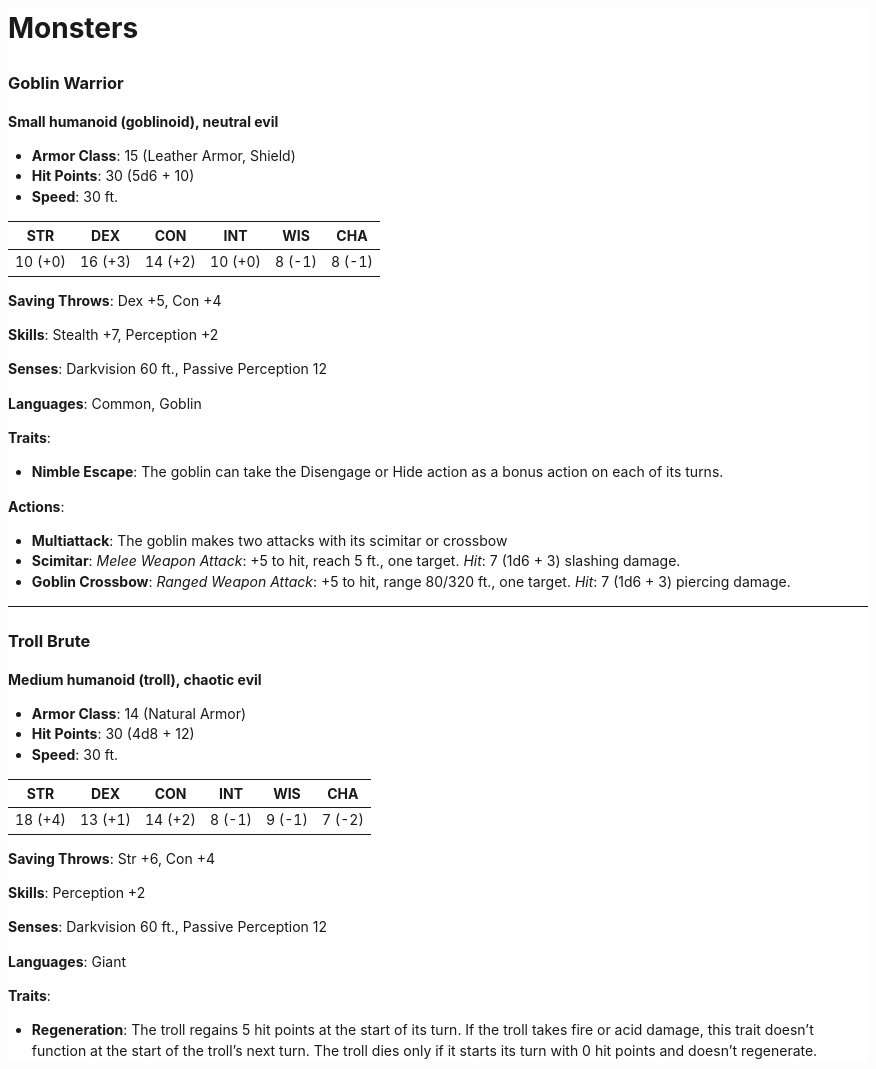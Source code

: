 # Monsters
### Goblin Warrior

**Small humanoid (goblinoid), neutral evil**

- **Armor Class**: 15 (Leather Armor, Shield)
- **Hit Points**: 30 (5d6 + 10)
- **Speed**: 30 ft.

| **STR** | **DEX** | **CON** | **INT** | **WIS** | **CHA** |
|:-------:|:-------:|:-------:|:-------:|:-------:|:-------:|
| 10 (+0) | 16 (+3) | 14 (+2) | 10 (+0) | 8 (-1)  | 8 (-1)  |

**Saving Throws**: Dex +5, Con +4

**Skills**: Stealth +7, Perception +2

**Senses**: Darkvision 60 ft., Passive Perception 12

**Languages**: Common, Goblin

**Traits**:
- **Nimble Escape**: The goblin can take the Disengage or Hide action as a bonus action on each of its turns.

**Actions**:
- **Multiattack**: The goblin makes two attacks with its scimitar or crossbow
- **Scimitar**: *Melee Weapon Attack*: +5 to hit, reach 5 ft., one target. *Hit*: 7 (1d6 + 3) slashing damage.
- **Goblin Crossbow**: *Ranged Weapon Attack*: +5 to hit, range 80/320 ft., one target. *Hit*: 7 (1d6 + 3) piercing damage.

---

### Troll Brute

**Medium humanoid (troll), chaotic evil**

- **Armor Class**: 14 (Natural Armor)
- **Hit Points**: 30 (4d8 + 12)
- **Speed**: 30 ft.

| **STR** | **DEX** | **CON** | **INT** | **WIS** | **CHA** |
|:-------:|:-------:|:-------:|:-------:|:-------:|:-------:|
| 18 (+4) | 13 (+1) | 14 (+2) | 8 (-1)  | 9 (-1)  | 7 (-2)  |

**Saving Throws**: Str +6, Con +4

**Skills**: Perception +2

**Senses**: Darkvision 60 ft., Passive Perception 12

**Languages**: Giant

**Traits**:
- **Regeneration**: The troll regains 5 hit points at the start of its turn. If the troll takes fire or acid damage, this trait doesn’t function at the start of the troll’s next turn. The troll dies only if it starts its turn with 0 hit points and doesn’t regenerate.
